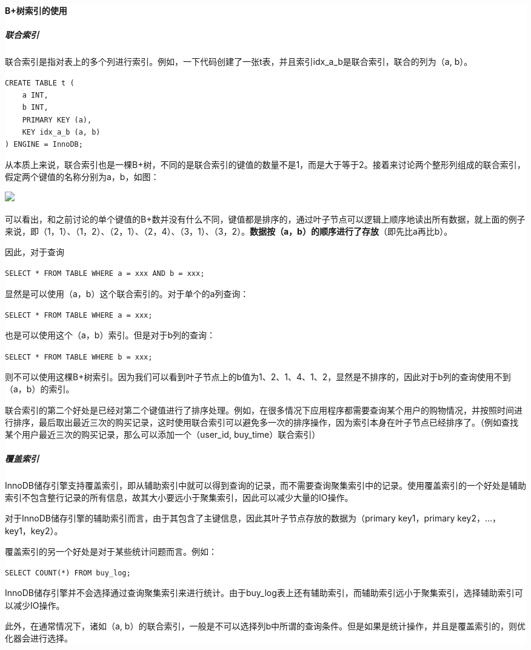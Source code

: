 #### B+树索引的使用

##### 联合索引

联合索引是指对表上的多个列进行索引。例如，一下代码创建了一张t表，并且索引idx_a_b是联合索引，联合的列为（a, b）。

```mysql
CREATE TABLE t (
    a INT,
    b INT,
    PRIMARY KEY (a),
    KEY idx_a_b (a, b)
) ENGINE = InnoDB;
```

从本质上来说，联合索引也是一棵B+树，不同的是联合索引的键值的数量不是1，而是大于等于2。接着来讨论两个整形列组成的联合索引，假定两个键值的名称分别为a，b，如图：

![](http://oklbfi1yj.bkt.clouddn.com/MySQL%E6%8A%80%E6%9C%AF%E5%86%85%E6%85%95/15.png)

可以看出，和之前讨论的单个键值的B+数并没有什么不同，键值都是排序的，通过叶子节点可以逻辑上顺序地读出所有数据，就上面的例子来说，即（1，1）、（1，2）、（2，1）、（2，4）、（3，1）、（3，2）。**数据按（a，b）的顺序进行了存放**（即先比a再比b）。

因此，对于查询

```Mysql
SELECT * FROM TABLE WHERE a = xxx AND b = xxx;
```

显然是可以使用（a，b）这个联合索引的。对于单个的a列查询：

```Mysql
SELECT * FROM TABLE WHERE a = xxx;
```

也是可以使用这个（a，b）索引。但是对于b列的查询：

```Mysql
SELECT * FROM TABLE WHERE b = xxx; 
```

则不可以使用这棵B+树索引。因为我们可以看到叶子节点上的b值为1、2、1、4、1、2，显然是不排序的，因此对于b列的查询使用不到（a，b）的索引。

联合索引的第二个好处是已经对第二个键值进行了排序处理。例如，在很多情况下应用程序都需要查询某个用户的购物情况，并按照时间进行排序，最后取出最近三次的购买记录，这时使用联合索引可以避免多一次的排序操作，因为索引本身在叶子节点已经排序了。（例如查找某个用户最近三次的购买记录，那么可以添加一个（user_id, buy_time）联合索引）

##### 覆盖索引

InnoDB储存引擎支持覆盖索引，即从辅助索引中就可以得到查询的记录，而不需要查询聚集索引中的记录。使用覆盖索引的一个好处是辅助索引不包含整行记录的所有信息，故其大小要远小于聚集索引，因此可以减少大量的IO操作。

对于InnoDB储存引擎的辅助索引而言，由于其包含了主键信息，因此其叶子节点存放的数据为（primary key1，primary key2，…，key1，key2）。

覆盖索引的另一个好处是对于某些统计问题而言。例如：

```mysql
SELECT COUNT(*) FROM buy_log;
```

InnoDB储存引擎并不会选择通过查询聚集索引来进行统计。由于buy_log表上还有辅助索引，而辅助索引远小于聚集索引，选择辅助索引可以减少IO操作。

此外，在通常情况下，诸如（a, b）的联合索引，一般是不可以选择列b中所谓的查询条件。但是如果是统计操作，并且是覆盖索引的，则优化器会进行选择。

